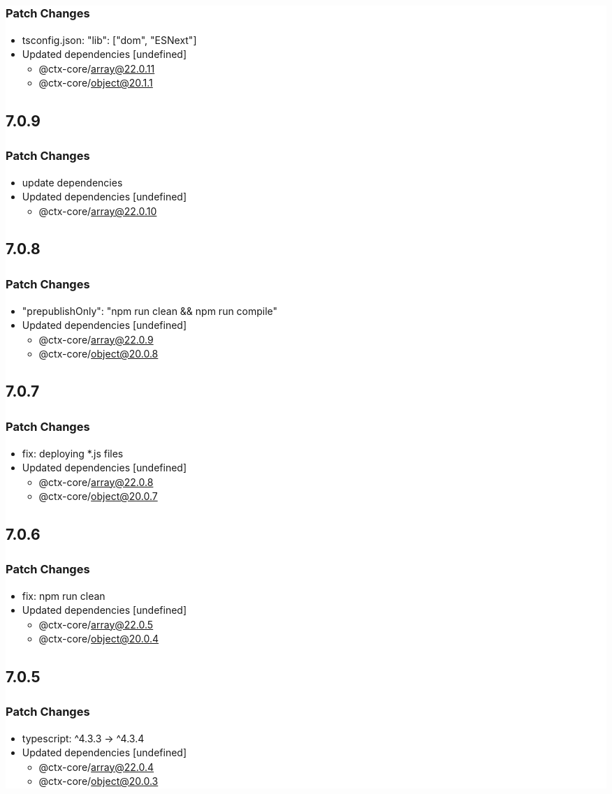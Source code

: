 ### Patch Changes

- tsconfig.json: "lib": ["dom", "ESNext"]
- Updated dependencies [undefined]
  - @ctx-core/array@22.0.11
  - @ctx-core/object@20.1.1

## 7.0.9

### Patch Changes

- update dependencies
- Updated dependencies [undefined]
  - @ctx-core/array@22.0.10

## 7.0.8

### Patch Changes

- "prepublishOnly": "npm run clean && npm run compile"
- Updated dependencies [undefined]
  - @ctx-core/array@22.0.9
  - @ctx-core/object@20.0.8

## 7.0.7

### Patch Changes

- fix: deploying \*.js files
- Updated dependencies [undefined]
  - @ctx-core/array@22.0.8
  - @ctx-core/object@20.0.7

## 7.0.6

### Patch Changes

- fix: npm run clean
- Updated dependencies [undefined]
  - @ctx-core/array@22.0.5
  - @ctx-core/object@20.0.4

## 7.0.5

### Patch Changes

- typescript: ^4.3.3 -> ^4.3.4
- Updated dependencies [undefined]
  - @ctx-core/array@22.0.4
  - @ctx-core/object@20.0.3
